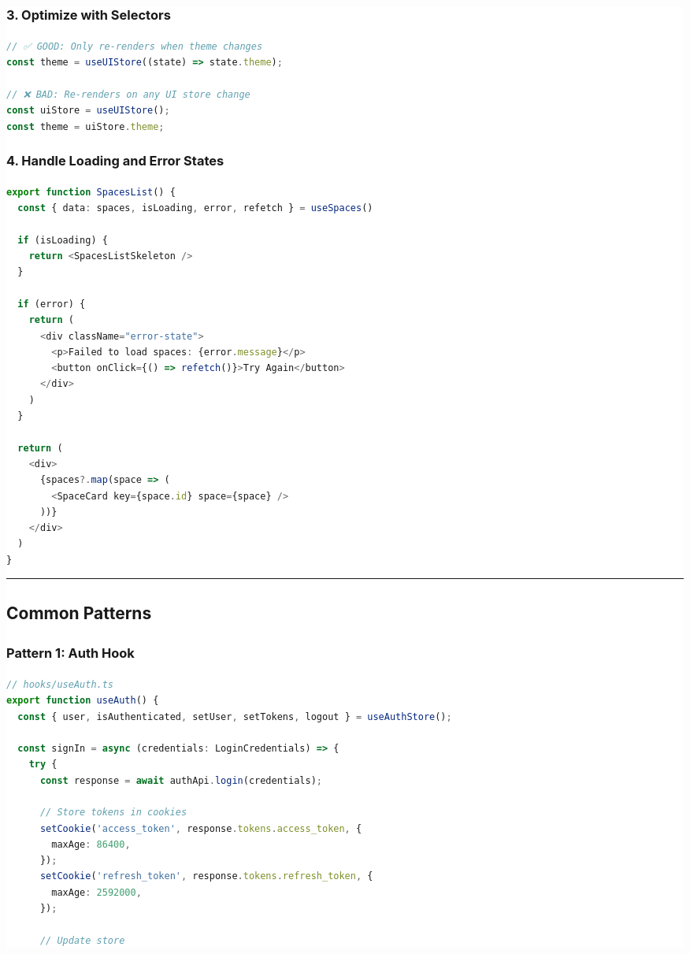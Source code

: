 ### 3. Optimize with Selectors

```typescript
// ✅ GOOD: Only re-renders when theme changes
const theme = useUIStore((state) => state.theme);

// ❌ BAD: Re-renders on any UI store change
const uiStore = useUIStore();
const theme = uiStore.theme;
```

### 4. Handle Loading and Error States

```typescript
export function SpacesList() {
  const { data: spaces, isLoading, error, refetch } = useSpaces()

  if (isLoading) {
    return <SpacesListSkeleton />
  }

  if (error) {
    return (
      <div className="error-state">
        <p>Failed to load spaces: {error.message}</p>
        <button onClick={() => refetch()}>Try Again</button>
      </div>
    )
  }

  return (
    <div>
      {spaces?.map(space => (
        <SpaceCard key={space.id} space={space} />
      ))}
    </div>
  )
}
```

---

## Common Patterns

### Pattern 1: Auth Hook

```typescript
// hooks/useAuth.ts
export function useAuth() {
  const { user, isAuthenticated, setUser, setTokens, logout } = useAuthStore();

  const signIn = async (credentials: LoginCredentials) => {
    try {
      const response = await authApi.login(credentials);

      // Store tokens in cookies
      setCookie('access_token', response.tokens.access_token, {
        maxAge: 86400,
      });
      setCookie('refresh_token', response.tokens.refresh_token, {
        maxAge: 2592000,
      });

      // Update store
```